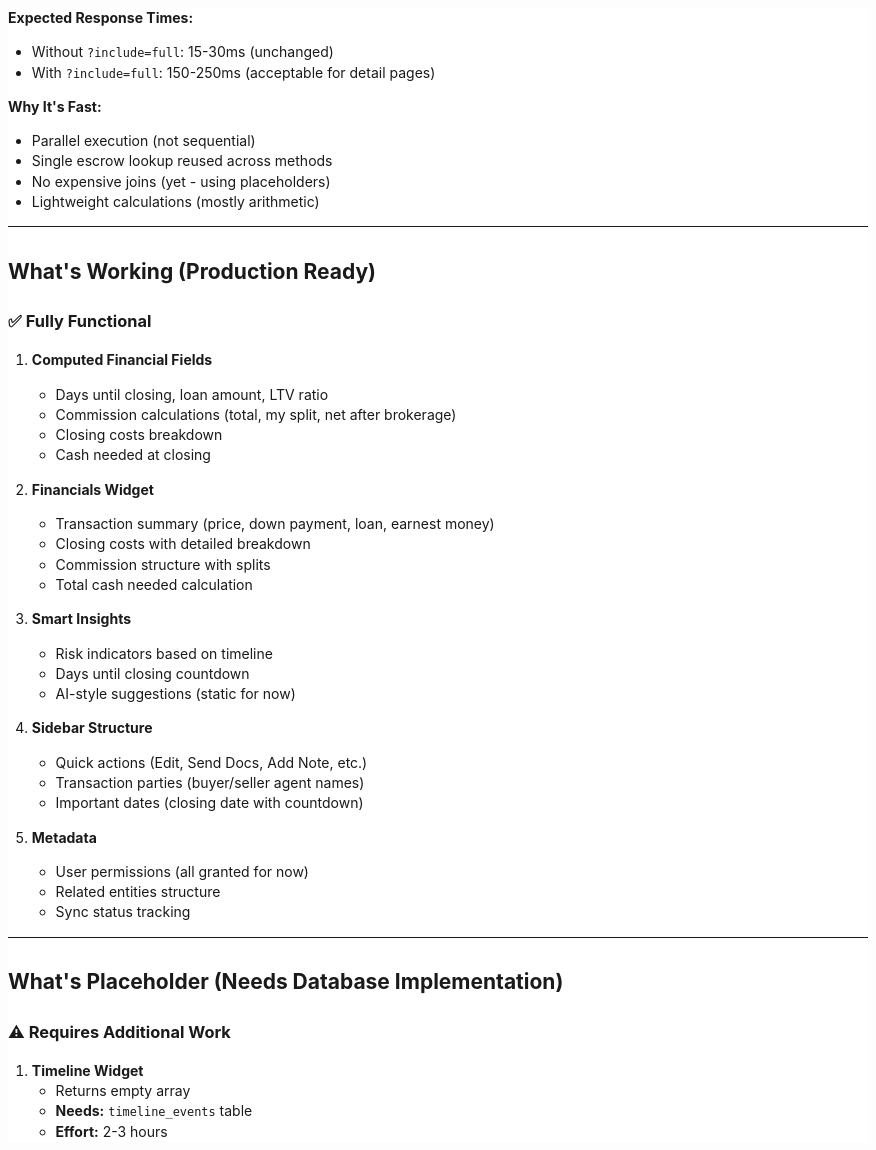 **Expected Response Times:**
- Without `?include=full`: 15-30ms (unchanged)
- With `?include=full`: 150-250ms (acceptable for detail pages)

**Why It's Fast:**
- Parallel execution (not sequential)
- Single escrow lookup reused across methods
- No expensive joins (yet - using placeholders)
- Lightweight calculations (mostly arithmetic)

---

## What's Working (Production Ready)

### ✅ Fully Functional

1. **Computed Financial Fields**
   - Days until closing, loan amount, LTV ratio
   - Commission calculations (total, my split, net after brokerage)
   - Closing costs breakdown
   - Cash needed at closing

2. **Financials Widget**
   - Transaction summary (price, down payment, loan, earnest money)
   - Closing costs with detailed breakdown
   - Commission structure with splits
   - Total cash needed calculation

3. **Smart Insights**
   - Risk indicators based on timeline
   - Days until closing countdown
   - AI-style suggestions (static for now)

4. **Sidebar Structure**
   - Quick actions (Edit, Send Docs, Add Note, etc.)
   - Transaction parties (buyer/seller agent names)
   - Important dates (closing date with countdown)

5. **Metadata**
   - User permissions (all granted for now)
   - Related entities structure
   - Sync status tracking

---

## What's Placeholder (Needs Database Implementation)

### ⚠️ Requires Additional Work

1. **Timeline Widget**
   - Returns empty array
   - **Needs:** `timeline_events` table
   - **Effort:** 2-3 hours
